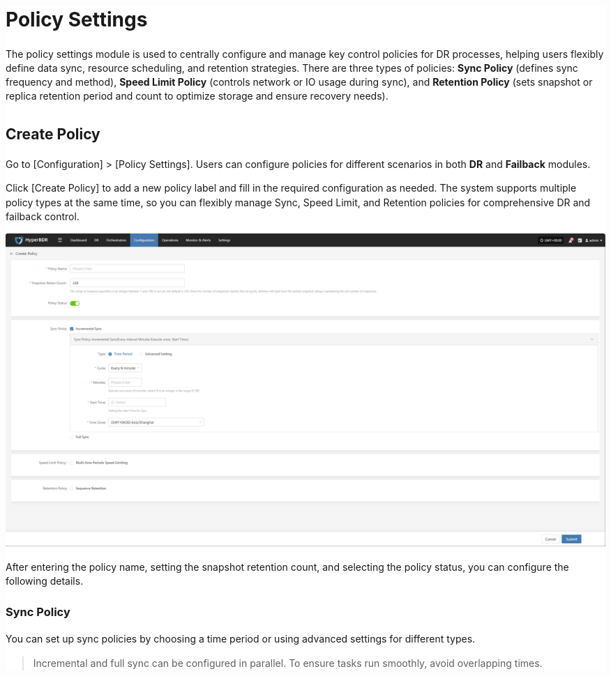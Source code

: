 # **Policy Settings**

The policy settings module is used to centrally configure and manage key control policies for DR processes, helping users flexibly define data sync, resource scheduling, and retention strategies. There are three types of policies: **Sync Policy** (defines sync frequency and method), **Speed Limit Policy** (controls network or IO usage during sync), and **Retention Policy** (sets snapshot or replica retention period and count to optimize storage and ensure recovery needs).

## **Create Policy**

Go to [Configuration] > [Policy Settings]. Users can configure policies for different scenarios in both **DR** and **Failback** modules.

Click [Create Policy] to add a new policy label and fill in the required configuration as needed. The system supports multiple policy types at the same time, so you can flexibly manage Sync, Speed Limit, and Retention policies for comprehensive DR and failback control.

![](./images/policysettings-createapolicy-1.png)

After entering the policy name, setting the snapshot retention count, and selecting the policy status, you can configure the following details.

### **Sync Policy**

You can set up sync policies by choosing a time period or using advanced settings for different types.

> Incremental and full sync can be configured in parallel. To ensure tasks run smoothly, avoid overlapping times.
